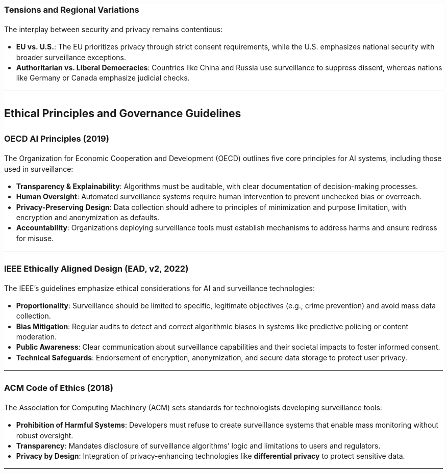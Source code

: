 
### Tensions and Regional Variations  
The interplay between security and privacy remains contentious:  
- **EU vs. U.S.**: The EU prioritizes privacy through strict consent requirements, while the U.S. emphasizes national security with broader surveillance exceptions.  
- **Authoritarian vs. Liberal Democracies**: Countries like China and Russia use surveillance to suppress dissent, whereas nations like Germany or Canada emphasize judicial checks.  

---

## Ethical Principles and Governance Guidelines  

### OECD AI Principles (2019)  
The Organization for Economic Cooperation and Development (OECD) outlines five core principles for AI systems, including those used in surveillance:  
- **Transparency & Explainability**: Algorithms must be auditable, with clear documentation of decision-making processes.  
- **Human Oversight**: Automated surveillance systems require human intervention to prevent unchecked bias or overreach.  
- **Privacy-Preserving Design**: Data collection should adhere to principles of minimization and purpose limitation, with encryption and anonymization as defaults.  
- **Accountability**: Organizations deploying surveillance tools must establish mechanisms to address harms and ensure redress for misuse.  

---

### IEEE Ethically Aligned Design (EAD, v2, 2022)  
The IEEE’s guidelines emphasize ethical considerations for AI and surveillance technologies:  
- **Proportionality**: Surveillance should be limited to specific, legitimate objectives (e.g., crime prevention) and avoid mass data collection.  
- **Bias Mitigation**: Regular audits to detect and correct algorithmic biases in systems like predictive policing or content moderation.  
- **Public Awareness**: Clear communication about surveillance capabilities and their societal impacts to foster informed consent.  
- **Technical Safeguards**: Endorsement of encryption, anonymization, and secure data storage to protect user privacy.  

---

### ACM Code of Ethics (2018)  
The Association for Computing Machinery (ACM) sets standards for technologists developing surveillance tools:  
- **Prohibition of Harmful Systems**: Developers must refuse to create surveillance systems that enable mass monitoring without robust oversight.  
- **Transparency**: Mandates disclosure of surveillance algorithms’ logic and limitations to users and regulators.  
- **Privacy by Design**: Integration of privacy-enhancing technologies like **differential privacy** to protect sensitive data.  

---
